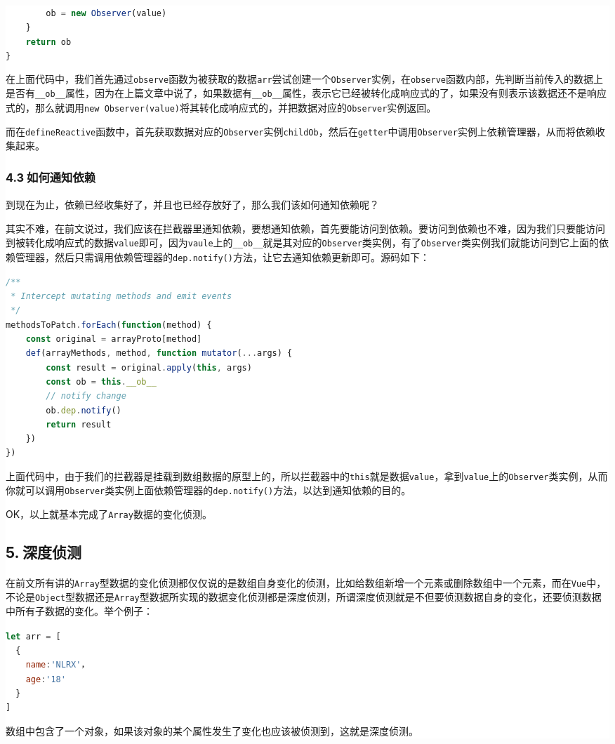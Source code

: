 ```javascript
		ob = new Observer(value)
	}
	return ob
}
```

在上面代码中，我们首先通过`observe`函数为被获取的数据`arr`尝试创建一个`Observer`实例，在`observe`函数内部，先判断当前传入的数据上是否有`__ob__`属性，因为在上篇文章中说了，如果数据有`__ob__`属性，表示它已经被转化成响应式的了，如果没有则表示该数据还不是响应式的，那么就调用`new Observer(value)`将其转化成响应式的，并把数据对应的`Observer`实例返回。

而在`defineReactive`函数中，首先获取数据对应的`Observer`实例`childOb`，然后在`getter`中调用`Observer`实例上依赖管理器，从而将依赖收集起来。

### 4.3 如何通知依赖

到现在为止，依赖已经收集好了，并且也已经存放好了，那么我们该如何通知依赖呢？

其实不难，在前文说过，我们应该在拦截器里通知依赖，要想通知依赖，首先要能访问到依赖。要访问到依赖也不难，因为我们只要能访问到被转化成响应式的数据`value`即可，因为`vaule`上的`__ob__`就是其对应的`Observer`类实例，有了`Observer`类实例我们就能访问到它上面的依赖管理器，然后只需调用依赖管理器的`dep.notify()`方法，让它去通知依赖更新即可。源码如下：

```javascript
/**
 * Intercept mutating methods and emit events
 */
methodsToPatch.forEach(function(method) {
	const original = arrayProto[method]
	def(arrayMethods, method, function mutator(...args) {
		const result = original.apply(this, args)
		const ob = this.__ob__
		// notify change
		ob.dep.notify()
		return result
	})
})
```

上面代码中，由于我们的拦截器是挂载到数组数据的原型上的，所以拦截器中的`this`就是数据`value`，拿到`value`上的`Observer`类实例，从而你就可以调用`Observer`类实例上面依赖管理器的`dep.notify()`方法，以达到通知依赖的目的。

OK，以上就基本完成了`Array`数据的变化侦测。

## 5. 深度侦测

在前文所有讲的`Array`型数据的变化侦测都仅仅说的是数组自身变化的侦测，比如给数组新增一个元素或删除数组中一个元素，而在`Vue`中，不论是`Object`型数据还是`Array`型数据所实现的数据变化侦测都是深度侦测，所谓深度侦测就是不但要侦测数据自身的变化，还要侦测数据中所有子数据的变化。举个例子：

```javascript
let arr = [
  {
    name:'NLRX'，
    age:'18'
  }
]
```

数组中包含了一个对象，如果该对象的某个属性发生了变化也应该被侦测到，这就是深度侦测。
